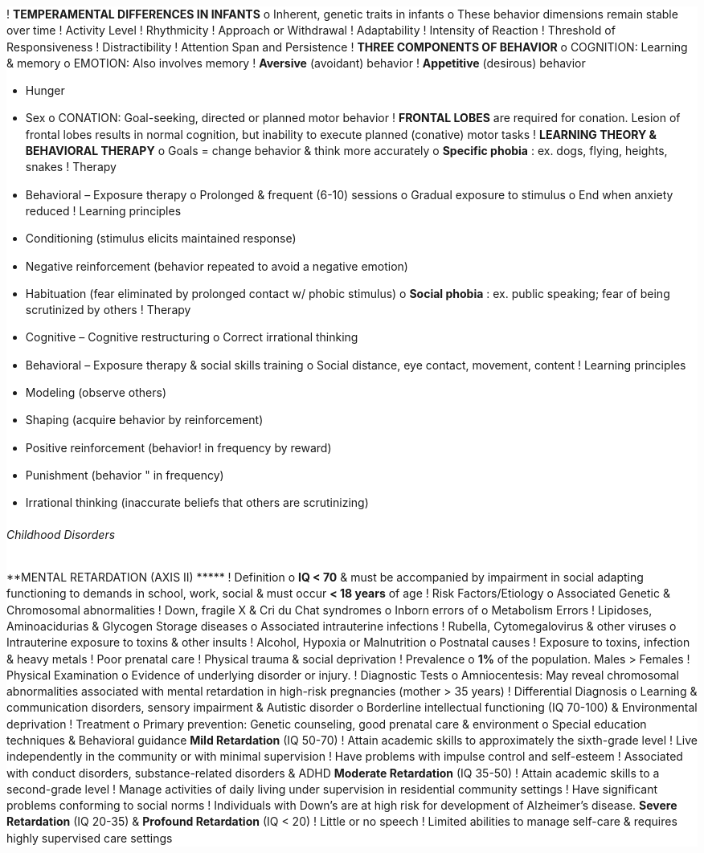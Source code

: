 
! **TEMPERAMENTAL DIFFERENCES IN INFANTS** o Inherent, genetic traits in infants o These behavior dimensions remain stable over time ! Activity Level ! Rhythmicity ! Approach or Withdrawal ! Adaptability ! Intensity of Reaction ! Threshold of Responsiveness ! Distractibility ! Attention Span and Persistence ! **THREE COMPONENTS OF BEHAVIOR** o COGNITION: Learning & memory o EMOTION: Also involves memory ! **Aversive** (avoidant) behavior ! **Appetitive** (desirous) behavior 

- Hunger 

- Sex o CONATION: Goal-seeking, directed or planned motor behavior ! **FRONTAL LOBES** are required for conation. Lesion of frontal lobes results in normal cognition, but inability to execute planned (conative) motor tasks ! **LEARNING THEORY & BEHAVIORAL THERAPY** o Goals = change behavior & think more accurately o **Specific phobia** : ex. dogs, flying, heights, snakes ! Therapy 

- Behavioral – Exposure therapy     o Prolonged & frequent (6-10) sessions     o Gradual exposure to stimulus     o End when anxiety reduced ! Learning principles 

- Conditioning (stimulus elicits maintained response) 

- Negative reinforcement (behavior repeated to avoid a negative     emotion) 

- Habituation (fear eliminated by prolonged contact w/ phobic     stimulus) o **Social phobia** : ex. public speaking; fear of being scrutinized by others ! Therapy 

- Cognitive – Cognitive restructuring     o Correct irrational thinking 

- Behavioral – Exposure therapy & social skills training     o Social distance, eye contact, movement, content ! Learning principles 

- Modeling (observe others) 

- Shaping (acquire behavior by reinforcement) 

- Positive reinforcement (behavior! in frequency by reward) 

- Punishment (behavior " in frequency) 

- Irrational thinking (inaccurate beliefs that others are     scrutinizing) 


###### Childhood Disorders 

**MENTAL RETARDATION (AXIS II) ***** ! Definition o **IQ < 70** & must be accompanied by impairment in social adapting functioning to demands in school, work, social & must occur **< 18 years** of age ! Risk Factors/Etiology o Associated Genetic & Chromosomal abnormalities ! Down, fragile X & Cri du Chat syndromes o Inborn errors of o Metabolism Errors ! Lipidoses, Aminoacidurias & Glycogen Storage diseases o Associated intrauterine infections ! Rubella, Cytomegalovirus & other viruses o Intrauterine exposure to toxins & other insults ! Alcohol, Hypoxia or Malnutrition o Postnatal causes ! Exposure to toxins, infection & heavy metals ! Poor prenatal care ! Physical trauma & social deprivation ! Prevalence o **1%** of the population. Males > Females ! Physical Examination o Evidence of underlying disorder or injury. ! Diagnostic Tests o Amniocentesis: May reveal chromosomal abnormalities associated with mental retardation in high-risk pregnancies (mother > 35 years) ! Differential Diagnosis o Learning & communication disorders, sensory impairment & Autistic disorder o Borderline intellectual functioning (IQ 70-100) & Environmental deprivation ! Treatment o Primary prevention: Genetic counseling, good prenatal care & environment o Special education techniques & Behavioral guidance **Mild Retardation** (IQ 50-70) ! Attain academic skills to approximately the sixth-grade level ! Live independently in the community or with minimal supervision ! Have problems with impulse control and self-esteem ! Associated with conduct disorders, substance-related disorders & ADHD **Moderate Retardation** (IQ 35-50) ! Attain academic skills to a second-grade level ! Manage activities of daily living under supervision in residential community settings ! Have significant problems conforming to social norms ! Individuals with Down’s are at high risk for development of Alzheimer’s disease. **Severe Retardation** (IQ 20-35) & **Profound Retardation** (IQ < 20) ! Little or no speech ! Limited abilities to manage self-care & requires highly supervised care settings 
